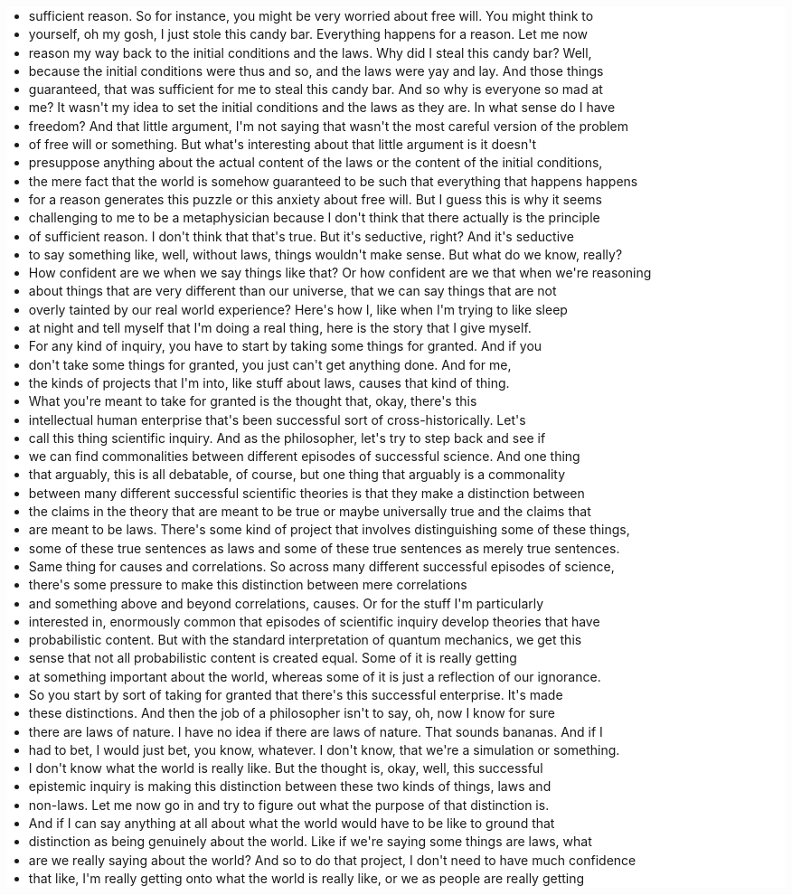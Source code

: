 *  sufficient reason. So for instance, you might be very worried about free will. You might think to
*  yourself, oh my gosh, I just stole this candy bar. Everything happens for a reason. Let me now
*  reason my way back to the initial conditions and the laws. Why did I steal this candy bar? Well,
*  because the initial conditions were thus and so, and the laws were yay and lay. And those things
*  guaranteed, that was sufficient for me to steal this candy bar. And so why is everyone so mad at
*  me? It wasn't my idea to set the initial conditions and the laws as they are. In what sense do I have
*  freedom? And that little argument, I'm not saying that wasn't the most careful version of the problem
*  of free will or something. But what's interesting about that little argument is it doesn't
*  presuppose anything about the actual content of the laws or the content of the initial conditions,
*  the mere fact that the world is somehow guaranteed to be such that everything that happens happens
*  for a reason generates this puzzle or this anxiety about free will. But I guess this is why it seems
*  challenging to me to be a metaphysician because I don't think that there actually is the principle
*  of sufficient reason. I don't think that that's true. But it's seductive, right? And it's seductive
*  to say something like, well, without laws, things wouldn't make sense. But what do we know, really?
*  How confident are we when we say things like that? Or how confident are we that when we're reasoning
*  about things that are very different than our universe, that we can say things that are not
*  overly tainted by our real world experience? Here's how I, like when I'm trying to like sleep
*  at night and tell myself that I'm doing a real thing, here is the story that I give myself.
*  For any kind of inquiry, you have to start by taking some things for granted. And if you
*  don't take some things for granted, you just can't get anything done. And for me,
*  the kinds of projects that I'm into, like stuff about laws, causes that kind of thing.
*  What you're meant to take for granted is the thought that, okay, there's this
*  intellectual human enterprise that's been successful sort of cross-historically. Let's
*  call this thing scientific inquiry. And as the philosopher, let's try to step back and see if
*  we can find commonalities between different episodes of successful science. And one thing
*  that arguably, this is all debatable, of course, but one thing that arguably is a commonality
*  between many different successful scientific theories is that they make a distinction between
*  the claims in the theory that are meant to be true or maybe universally true and the claims that
*  are meant to be laws. There's some kind of project that involves distinguishing some of these things,
*  some of these true sentences as laws and some of these true sentences as merely true sentences.
*  Same thing for causes and correlations. So across many different successful episodes of science,
*  there's some pressure to make this distinction between mere correlations
*  and something above and beyond correlations, causes. Or for the stuff I'm particularly
*  interested in, enormously common that episodes of scientific inquiry develop theories that have
*  probabilistic content. But with the standard interpretation of quantum mechanics, we get this
*  sense that not all probabilistic content is created equal. Some of it is really getting
*  at something important about the world, whereas some of it is just a reflection of our ignorance.
*  So you start by sort of taking for granted that there's this successful enterprise. It's made
*  these distinctions. And then the job of a philosopher isn't to say, oh, now I know for sure
*  there are laws of nature. I have no idea if there are laws of nature. That sounds bananas. And if I
*  had to bet, I would just bet, you know, whatever. I don't know, that we're a simulation or something.
*  I don't know what the world is really like. But the thought is, okay, well, this successful
*  epistemic inquiry is making this distinction between these two kinds of things, laws and
*  non-laws. Let me now go in and try to figure out what the purpose of that distinction is.
*  And if I can say anything at all about what the world would have to be like to ground that
*  distinction as being genuinely about the world. Like if we're saying some things are laws, what
*  are we really saying about the world? And so to do that project, I don't need to have much confidence
*  that like, I'm really getting onto what the world is really like, or we as people are really getting